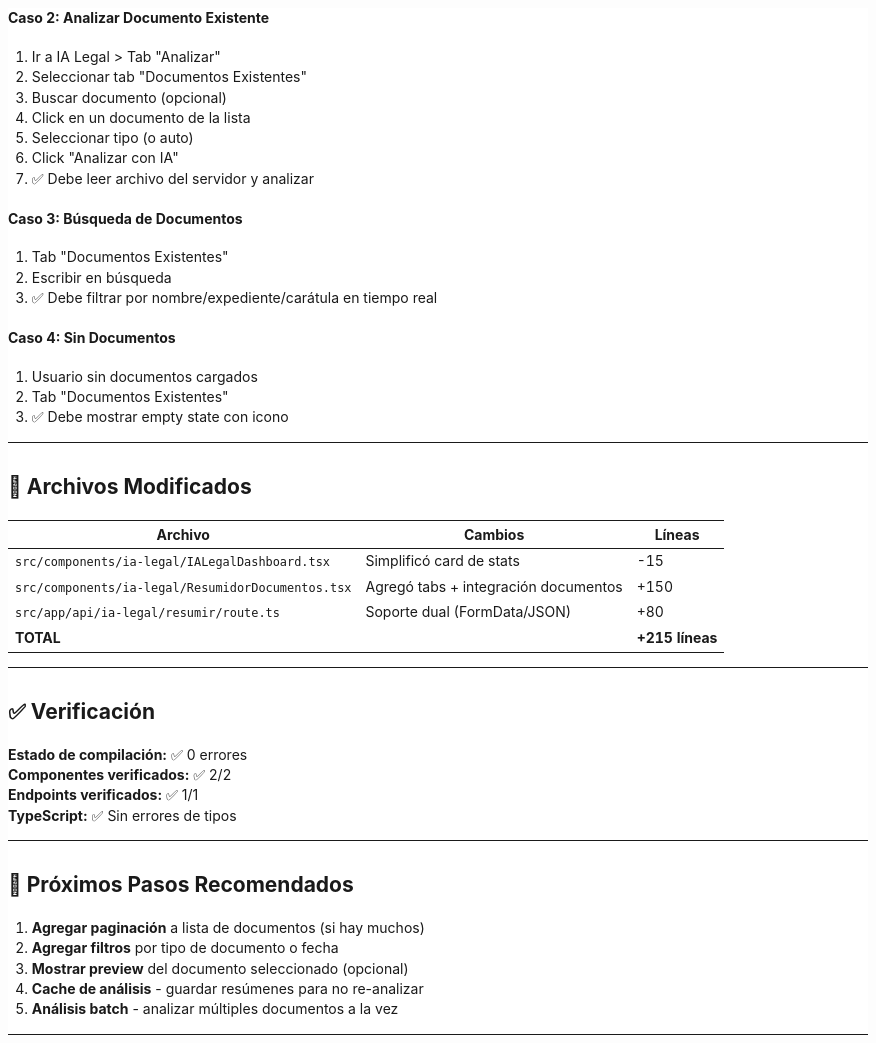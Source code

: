 #### Caso 2: Analizar Documento Existente
1. Ir a IA Legal > Tab "Analizar"
2. Seleccionar tab "Documentos Existentes"
3. Buscar documento (opcional)
4. Click en un documento de la lista
5. Seleccionar tipo (o auto)
6. Click "Analizar con IA"
7. ✅ Debe leer archivo del servidor y analizar

#### Caso 3: Búsqueda de Documentos
1. Tab "Documentos Existentes"
2. Escribir en búsqueda
3. ✅ Debe filtrar por nombre/expediente/carátula en tiempo real

#### Caso 4: Sin Documentos
1. Usuario sin documentos cargados
2. Tab "Documentos Existentes"
3. ✅ Debe mostrar empty state con icono

---

## 📝 Archivos Modificados

| Archivo | Cambios | Líneas |
|---------|---------|--------|
| `src/components/ia-legal/IALegalDashboard.tsx` | Simplificó card de stats | -15 |
| `src/components/ia-legal/ResumidorDocumentos.tsx` | Agregó tabs + integración documentos | +150 |
| `src/app/api/ia-legal/resumir/route.ts` | Soporte dual (FormData/JSON) | +80 |
| **TOTAL** | | **+215 líneas** |

---

## ✅ Verificación

**Estado de compilación:** ✅ 0 errores  
**Componentes verificados:** ✅ 2/2  
**Endpoints verificados:** ✅ 1/1  
**TypeScript:** ✅ Sin errores de tipos

---

## 🚀 Próximos Pasos Recomendados

1. **Agregar paginación** a lista de documentos (si hay muchos)
2. **Agregar filtros** por tipo de documento o fecha
3. **Mostrar preview** del documento seleccionado (opcional)
4. **Cache de análisis** - guardar resúmenes para no re-analizar
5. **Análisis batch** - analizar múltiples documentos a la vez

---